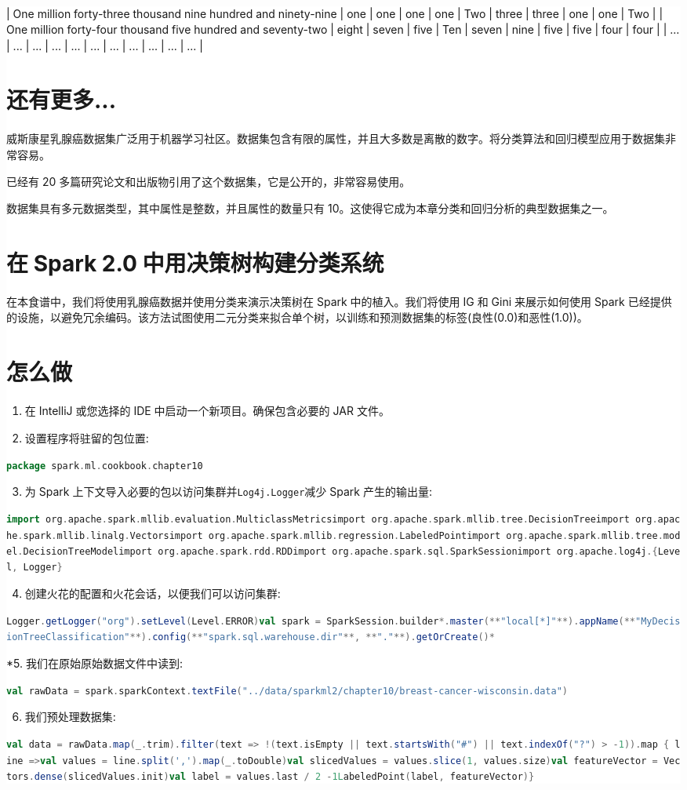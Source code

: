 | One million forty-three thousand nine hundred and ninety-nine | one | one | one | one | Two | three | three | one | one | Two |
| One million forty-four thousand five hundred and seventy-two | eight | seven | five | Ten | seven | nine | five | five | four | four |
| ... | ... | ... | ... | ... | ... | ... | ... | ... | ... | ... |

# 还有更多...

威斯康星乳腺癌数据集广泛用于机器学习社区。数据集包含有限的属性，并且大多数是离散的数字。将分类算法和回归模型应用于数据集非常容易。

已经有 20 多篇研究论文和出版物引用了这个数据集，它是公开的，非常容易使用。

数据集具有多元数据类型，其中属性是整数，并且属性的数量只有 10。这使得它成为本章分类和回归分析的典型数据集之一。

# 在 Spark 2.0 中用决策树构建分类系统

在本食谱中，我们将使用乳腺癌数据并使用分类来演示决策树在 Spark 中的植入。我们将使用 IG 和 Gini 来展示如何使用 Spark 已经提供的设施，以避免冗余编码。该方法试图使用二元分类来拟合单个树，以训练和预测数据集的标签(良性(0.0)和恶性(1.0))。

# 怎么做

1.  在 IntelliJ 或您选择的 IDE 中启动一个新项目。确保包含必要的 JAR 文件。

2.  设置程序将驻留的包位置:

```scala
package spark.ml.cookbook.chapter10
```

3.  为 Spark 上下文导入必要的包以访问集群并`Log4j.Logger`减少 Spark 产生的输出量:

```scala
import org.apache.spark.mllib.evaluation.MulticlassMetricsimport org.apache.spark.mllib.tree.DecisionTreeimport org.apache.spark.mllib.linalg.Vectorsimport org.apache.spark.mllib.regression.LabeledPointimport org.apache.spark.mllib.tree.model.DecisionTreeModelimport org.apache.spark.rdd.RDDimport org.apache.spark.sql.SparkSessionimport org.apache.log4j.{Level, Logger} 
```

4.  创建火花的配置和火花会话，以便我们可以访问集群:

```scala
Logger.getLogger("org").setLevel(Level.ERROR)val spark = SparkSession.builder*.master(**"local[*]"**).appName(**"MyDecisionTreeClassification"**).config(**"spark.sql.warehouse.dir"**, **"."**).getOrCreate()*
```

 *5.  我们在原始原始数据文件中读到:

```scala
val rawData = spark.sparkContext.textFile("../data/sparkml2/chapter10/breast-cancer-wisconsin.data")
```

6.  我们预处理数据集:

```scala
val data = rawData.map(_.trim).filter(text => !(text.isEmpty || text.startsWith("#") || text.indexOf("?") > -1)).map { line =>val values = line.split(',').map(_.toDouble)val slicedValues = values.slice(1, values.size)val featureVector = Vectors.dense(slicedValues.init)val label = values.last / 2 -1LabeledPoint(label, featureVector)}
```
